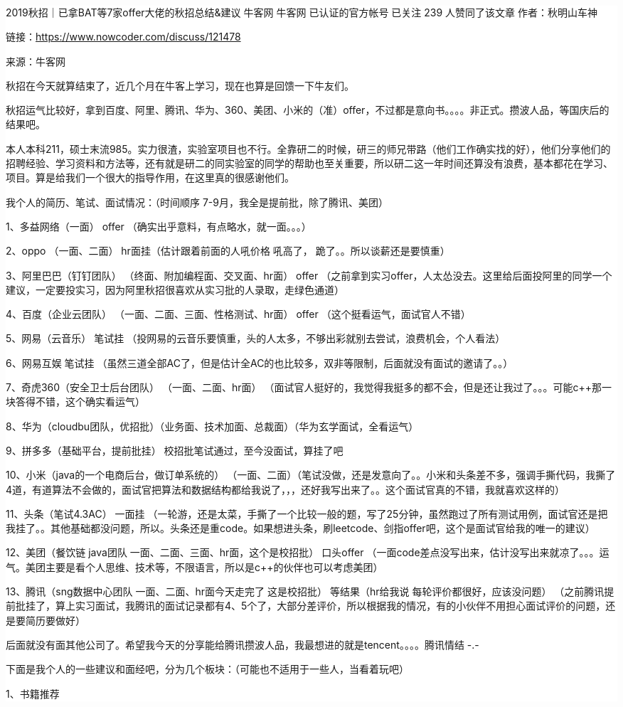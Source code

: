 2019秋招｜已拿BAT等7家offer大佬的秋招总结&建议
牛客网
牛客网
​
已认证的官方帐号
已关注
239 人赞同了该文章
作者：秋明山车神

链接：https://www.nowcoder.com/discuss/121478

来源：牛客网



秋招在今天就算结束了，近几个月在牛客上学习，现在也算是回馈一下牛友们。

秋招运气比较好，拿到百度、阿里、腾讯、华为、360、美团、小米的（准）offer，不过都是意向书。。。。非正式。攒波人品，等国庆后的结果吧。

本人本科211，硕士末流985。实力很渣，实验室项目也不行。全靠研二的时候，研三的师兄带路（他们工作确实找的好），他们分享他们的招聘经验、学习资料和方法等，还有就是研二的同实验室的同学的帮助也至关重要，所以研二这一年时间还算没有浪费，基本都花在学习、项目。算是给我们一个很大的指导作用，在这里真的很感谢他们。



我个人的简历、笔试、面试情况：（时间顺序 7-9月，我全是提前批，除了腾讯、美团）

1、多益网络（一面） offer （确实出乎意料，有点略水，就一面。。。）

2、oppo （一面、二面） hr面挂（估计跟着前面的人吼价格 吼高了， 跪了。。所以谈薪还是要慎重）

3、阿里巴巴（钉钉团队） （终面、附加编程面、交叉面、hr面） offer （之前拿到实习offer，人太怂没去。这里给后面投阿里的同学一个建议，一定要投实习，因为阿里秋招很喜欢从实习批的人录取，走绿色通道）

4、百度（企业云团队） （一面、二面、三面、性格测试、hr面） offer （这个挺看运气，面试官人不错）

5、网易（云音乐） 笔试挂 （投网易的云音乐要慎重，头的人太多，不够出彩就别去尝试，浪费机会，个人看法）

6、网易互娱 笔试挂 （虽然三道全部AC了，但是估计全AC的也比较多，双非等限制，后面就没有面试的邀请了。。）

7、奇虎360（安全卫士后台团队） （一面、二面、hr面） （面试官人挺好的，我觉得我挺多的都不会，但是还让我过了。。。可能c++那一块答得不错，这个确实看运气）

8、华为（cloudbu团队，优招批）（业务面、技术加面、总裁面）（华为玄学面试，全看运气）

9、拼多多（基础平台，提前批挂） 校招批笔试通过，至今没面试，算挂了吧

10、小米（java的一个电商后台，做订单系统的） （一面、二面）（笔试没做，还是发意向了。。小米和头条差不多，强调手撕代码，我撕了4道，有道算法不会做的，面试官把算法和数据结构都给我说了，，，还好我写出来了。。这个面试官真的不错，我就喜欢这样的）

11、头条（笔试4.3AC） 一面挂 （一轮游，还是太菜，手撕了一个比较一般的题，写了25分钟，虽然跑过了所有测试用例，面试官还是把我挂了。。其他基础都没问题，所以。头条还是重code。如果想进头条，刷leetcode、剑指offer吧，这个是面试官给我的唯一的建议）

12、美团（餐饮链 java团队 一面、二面、三面、hr面，这个是校招批） 口头offer （一面code差点没写出来，估计没写出来就凉了。。。运气。美团主要是看个人思维、技术等，不限语言，所以是c++的伙伴也可以考虑美团）

13、腾讯（sng数据中心团队 一面、二面、hr面今天走完了 这是校招批） 等结果（hr给我说 每轮评价都很好，应该没问题） （之前腾讯提前批挂了，算上实习面试，我腾讯的面试记录都有4、5个了，大部分差评价，所以根据我的情况，有的小伙伴不用担心面试评价的问题，还是要简历要做好）

后面就没有面其他公司了。希望我今天的分享能给腾讯攒波人品，我最想进的就是tencent。。。。腾讯情结 -.-



下面是我个人的一些建议和面经吧，分为几个板块：（可能也不适用于一些人，当看着玩吧）

1、书籍推荐
